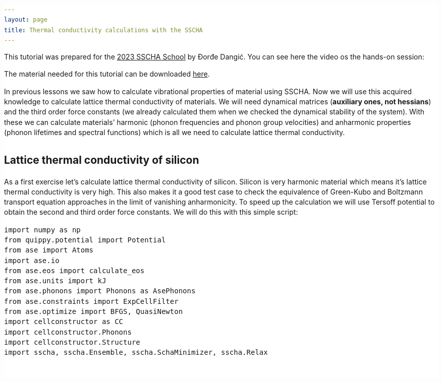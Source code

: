 ```yaml
---
layout: page
title: Thermal conductivity calculations with the SSCHA
---
```


This tutorial was prepared for the [2023 SSCHA School](http://sscha.eu/Schools/2023/home/) by Đorđe Dangić. You can see here the video os the hands-on session:

<iframe width="560" height="315" src="https://www.youtube.com/embed/FjhvCO_dWdY" title="YouTube video player" frameborder="0" allow="accelerometer; autoplay; clipboard-write; encrypted-media; gyroscope; picture-in-picture; web-share" allowfullscreen></iframe>

The material needed for this tutorial can be downloaded [here](https://ehubox.ehu.eus/s/Y48Wc8iX9Z76jqN).

<p>In previous lessons we saw how to calculate vibrational properties of material using SSCHA. Now we will use this acquired knowledge to calculate lattice thermal conductivity of materials. We will need dynamical matrices (<strong>auxiliary ones, not hessians</strong>) and the third order force constants (we already calculated them when we checked the dynamical stability of the system). With these we can calculate materials’ harmonic (phonon frequencies and phonon group velocities) and anharmonic properties (phonon lifetimes and spectral functions) which is all we need to calculate lattice thermal conductivity.</p>
<section id="lattice-thermal-conductivity-of-silicon">
<h2>Lattice thermal conductivity of silicon<a class="headerlink" href="#lattice-thermal-conductivity-of-silicon" title="Permalink to this headline"> </a></h2>
<p>As a first exercise let’s calculate lattice thermal conductivity of silicon. Silicon is very harmonic material which means it’s lattice thermal conductivity is very high. This also makes it a good test case to check the equivalence of Green-Kubo and Boltzmann transport equation approaches in the limit of vanishing anharmonicity. To speed up the calculation we will use Tersoff potential to obtain the second and third order force constants. We will do this with this simple script:</p>
<div class="highlight-python notranslate"><div class="highlight"><pre><span></span><span class="kn">import</span> <span class="nn">numpy</span> <span class="k">as</span> <span class="nn">np</span>
<span class="kn">from</span> <span class="nn">quippy.potential</span> <span class="kn">import</span> <span class="n">Potential</span>
<span class="kn">from</span> <span class="nn">ase</span> <span class="kn">import</span> <span class="n">Atoms</span>
<span class="kn">import</span> <span class="nn">ase.io</span>
<span class="kn">from</span> <span class="nn">ase.eos</span> <span class="kn">import</span> <span class="n">calculate_eos</span>
<span class="kn">from</span> <span class="nn">ase.units</span> <span class="kn">import</span> <span class="n">kJ</span>
<span class="kn">from</span> <span class="nn">ase.phonons</span> <span class="kn">import</span> <span class="n">Phonons</span> <span class="k">as</span> <span class="n">AsePhonons</span>
<span class="kn">from</span> <span class="nn">ase.constraints</span> <span class="kn">import</span> <span class="n">ExpCellFilter</span>
<span class="kn">from</span> <span class="nn">ase.optimize</span> <span class="kn">import</span> <span class="n">BFGS</span><span class="p">,</span> <span class="n">QuasiNewton</span>
<span class="kn">import</span> <span class="nn">cellconstructor</span> <span class="k">as</span> <span class="nn">CC</span>
<span class="kn">import</span> <span class="nn">cellconstructor.Phonons</span>
<span class="kn">import</span> <span class="nn">cellconstructor.Structure</span>
<span class="kn">import</span> <span class="nn">sscha</span><span class="o">,</span> <span class="nn">sscha.Ensemble</span><span class="o">,</span> <span class="nn">sscha.SchaMinimizer</span><span class="o">,</span> <span class="nn">sscha.Relax</span>
